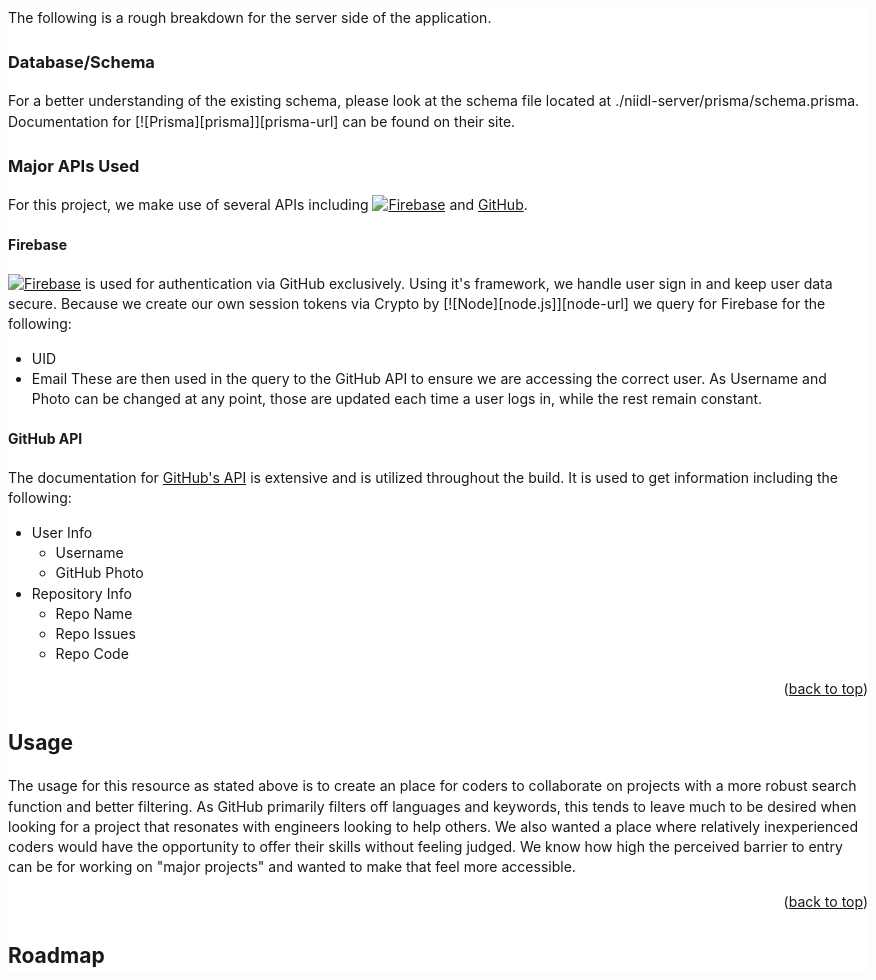 The following is a rough breakdown for the server side of the application.

### Database/Schema

For a better understanding of the existing schema, please look at the schema file located at ./niidl-server/prisma/schema.prisma. Documentation for [![Prisma][prisma]][prisma-url] can be found on their site.

### Major APIs Used

For this project, we make use of several APIs including [![Firebase][firebase]][firebase-url] and [GitHub](https://docs.github.com/en/rest?apiVersion=2022-11-28).

#### Firebase

[![Firebase][firebase]][firebase-url] is used for authentication via GitHub exclusively. Using it's framework, we handle user sign in and keep user data secure. Because we create our own session tokens via Crypto by [![Node][node.js]][node-url] we query for Firebase for the following:

- UID
- Email
  These are then used in the query to the GitHub API to ensure we are accessing the correct user. As Username and Photo can be changed at any point, those are updated each time a user logs in, while the rest remain constant.

#### GitHub API

The documentation for [GitHub's API](https://docs.github.com/en/rest?apiVersion=2022-11-28) is extensive and is utilized throughout the build. It is used to get information including the following:

- User Info
  - Username
  - GitHub Photo
- Repository Info
  - Repo Name
  - Repo Issues
  - Repo Code

<p align="right">(<a href="#readme-top">back to top</a>)</p>

## Usage

The usage for this resource as stated above is to create an place for coders to collaborate on projects with a more robust search function and better filtering. As GitHub primarily filters off languages and keywords, this tends to leave much to be desired when looking for a project that resonates with engineers looking to help others. We also wanted a place where relatively inexperienced coders would have the opportunity to offer their skills without feeling judged. We know how high the perceived barrier to entry can be for working on "major projects" and wanted to make that feel more accessible.

<p align="right">(<a href="#readme-top">back to top</a>)</p>

## Roadmap


[contributors-shield]: https://img.shields.io/github/contributors/othneildrew/Best-README-Template.svg?style=for-the-badge
[contributors-url]: https://github.com/othneildrew/Best-README-Template/graphs/contributors
[typescript]: https://img.shields.io/badge/TypeScript-007acc?style=for-the-badge&logo=typescript&logoColor=white
[typescript-url]: https://www.typescriptlang.org/
[nextjs]: https://img.shields.io/badge/next.js-000000?style=for-the-badge&logo=nextdotjs&logoColor=white
[nextjs-url]: https://nextjs.org/
[vercel]: https://img.shields.io/badge/vercel-000000?style=for-the-badge&logo=vercel&logoColor=white
[vercel-url]: https://vercel.com
[firebase]: https://img.shields.io/badge/Firebase-2C384A?style=for-the-badge&logo=firebase&logoColor=FFA000
[firebase-url]: https://www.firebase.google.com
[docker]: https://img.shields.io/badge/docker-384d54?style=for-the-badge&logo=docker&logoColor=0db7ed
[docker-url]: https://www.docker.com